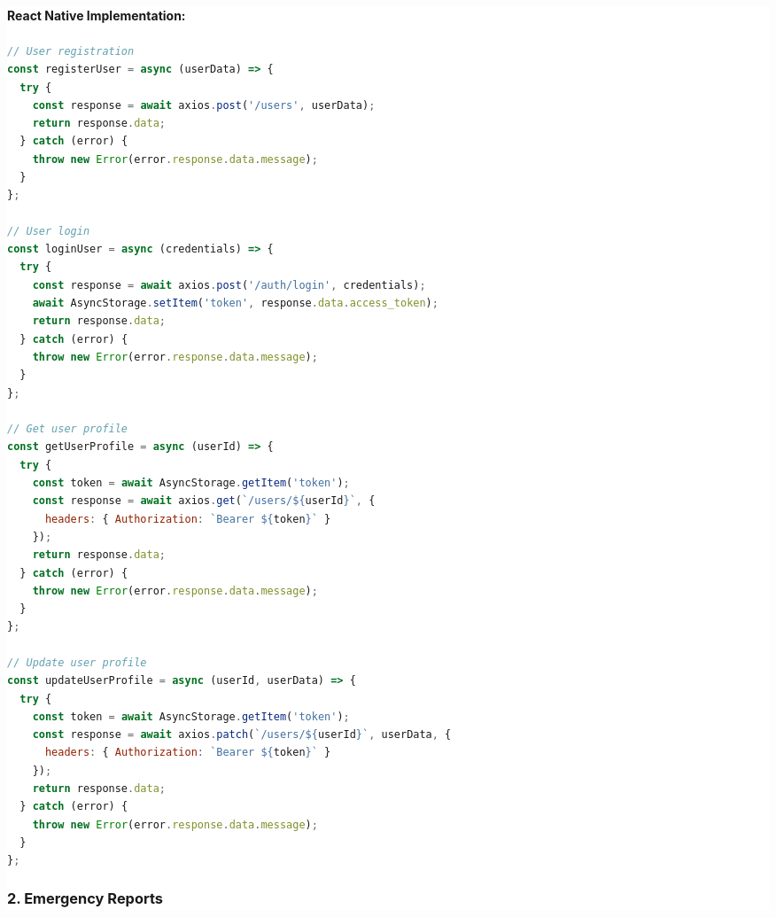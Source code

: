 #### React Native Implementation:
```javascript
// User registration
const registerUser = async (userData) => {
  try {
    const response = await axios.post('/users', userData);
    return response.data;
  } catch (error) {
    throw new Error(error.response.data.message);
  }
};

// User login
const loginUser = async (credentials) => {
  try {
    const response = await axios.post('/auth/login', credentials);
    await AsyncStorage.setItem('token', response.data.access_token);
    return response.data;
  } catch (error) {
    throw new Error(error.response.data.message);
  }
};

// Get user profile
const getUserProfile = async (userId) => {
  try {
    const token = await AsyncStorage.getItem('token');
    const response = await axios.get(`/users/${userId}`, {
      headers: { Authorization: `Bearer ${token}` }
    });
    return response.data;
  } catch (error) {
    throw new Error(error.response.data.message);
  }
};

// Update user profile
const updateUserProfile = async (userId, userData) => {
  try {
    const token = await AsyncStorage.getItem('token');
    const response = await axios.patch(`/users/${userId}`, userData, {
      headers: { Authorization: `Bearer ${token}` }
    });
    return response.data;
  } catch (error) {
    throw new Error(error.response.data.message);
  }
};
```

### 2. Emergency Reports
